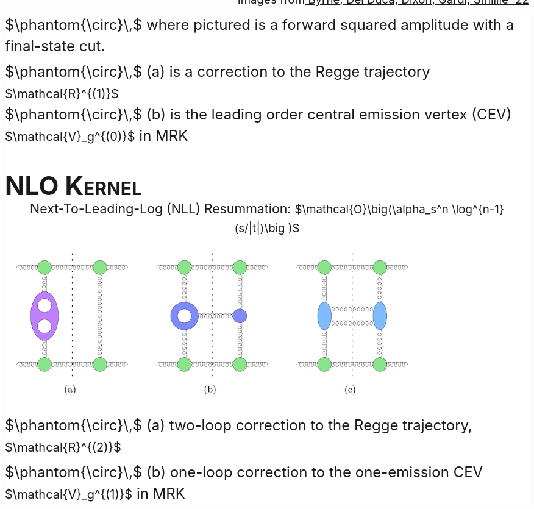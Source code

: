<span style="font-size: 14pt; margin-top: -10mm; margin-bottom: 0mm; float: right; font-align: right;">Images from<a href="https://arxiv.org/abs/2204.12459"> Byrne, Del Duca, Dixon, Gardi, Smillie `22</a></span>

<div style="text-align: left; font-size: 18pt; margin-bottom: 0mm; margin-top: 5mm;">
     $\phantom{\circ}\,$ where pictured is a forward squared amplitude with a final-state cut.
</div>

<div style="text-align: left; font-size: 18pt; margin-bottom: 5mm; margin-top: 2mm;">
     $\phantom{\circ}\,$ (a) is a correction to the Regge trajectory <span style="font-size: 15pt">$\mathcal{R}^{(1)}$</span><br>
     $\phantom{\circ}\,$ (b) is the leading order central emission vertex (CEV) <span style="font-size: 15pt">$\mathcal{V}_g^{(0)}$</span> in MRK
</div>

---

<b style="font-variant: small-caps; font-size: 32pt"> NLO Kernel </b>
<div  style="text-align: left; font-size: 16pt; margin-bottom: 5mm; margin-top: -6mm; text-align: center;">
Next-To-Leading-Log (NLL) Resummation: <span style="font-size: 14pt;">$\mathcal{O}\big(\alpha_s^n \log^{n-1}(s/|t|)\big )$</span>
</div>

<img src="NLOKernel.png" style="max-width: 180mm; margin-top: 0mm; margin-bottom:0 mm;">

<div style="text-align: left; font-size: 18pt; margin-bottom: 2mm; margin-top: 2mm; margin-left: 0mm;">
     $\phantom{\circ}\,$ (a) two-loop correction to the Regge trajectory, <span style="font-size: 15pt">$\mathcal{R}^{(2)}$</span>
</div>

<div style="text-align: left; font-size: 18pt; margin-bottom: 2mm; margin-top: 2mm; margin-left: 0mm;">
     $\phantom{\circ}\,$ (b) one-loop correction to the one-emission CEV <span style="font-size: 15pt">$\mathcal{V}_g^{(1)}$</span> in MRK
</div>
